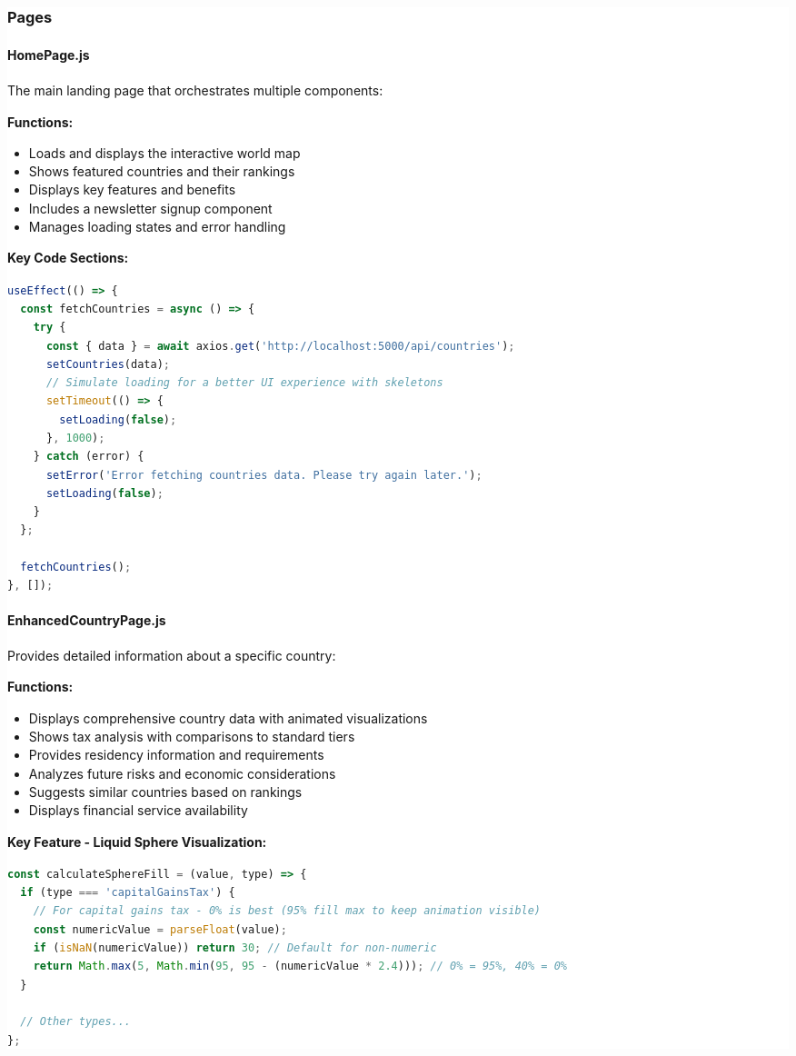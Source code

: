 ### Pages

#### HomePage.js

The main landing page that orchestrates multiple components:

**Functions:**
- Loads and displays the interactive world map
- Shows featured countries and their rankings
- Displays key features and benefits
- Includes a newsletter signup component
- Manages loading states and error handling

**Key Code Sections:**
```javascript
useEffect(() => {
  const fetchCountries = async () => {
    try {
      const { data } = await axios.get('http://localhost:5000/api/countries');
      setCountries(data);
      // Simulate loading for a better UI experience with skeletons
      setTimeout(() => {
        setLoading(false);
      }, 1000);
    } catch (error) {
      setError('Error fetching countries data. Please try again later.');
      setLoading(false);
    }
  };

  fetchCountries();
}, []);
```

#### EnhancedCountryPage.js

Provides detailed information about a specific country:

**Functions:**
- Displays comprehensive country data with animated visualizations
- Shows tax analysis with comparisons to standard tiers
- Provides residency information and requirements
- Analyzes future risks and economic considerations
- Suggests similar countries based on rankings
- Displays financial service availability

**Key Feature - Liquid Sphere Visualization:**
```javascript
const calculateSphereFill = (value, type) => {
  if (type === 'capitalGainsTax') {
    // For capital gains tax - 0% is best (95% fill max to keep animation visible)
    const numericValue = parseFloat(value);
    if (isNaN(numericValue)) return 30; // Default for non-numeric
    return Math.max(5, Math.min(95, 95 - (numericValue * 2.4))); // 0% = 95%, 40% = 0%
  }
  
  // Other types...
};
```
